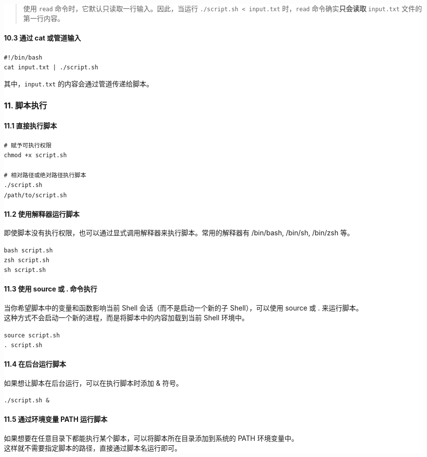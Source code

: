 > 使用 `read` 命令时，它默认只读取一行输入。因此，当运行 `./script.sh < input.txt` 时，`read` 命令确实**只会读取** `input.txt` 文件的第一行内容。

#### 10.3 通过 cat 或管道输入

```shell
#!/bin/bash
cat input.txt | ./script.sh
```

其中，`input.txt` 的内容会通过管道传递给脚本。

### 11. 脚本执行

#### 11.1 直接执行脚本

```shell
# 赋予可执行权限
chmod +x script.sh

# 相对路径或绝对路径执行脚本
./script.sh
/path/to/script.sh

```

#### 11.2 使用解释器运行脚本

即使脚本没有执行权限，也可以通过显式调用解释器来执行脚本。常用的解释器有 /bin/bash, /bin/sh, /bin/zsh 等。

```shell
bash script.sh
zsh script.sh
sh script.sh
```

#### 11.3 使用 source 或 . 命令执行

当你希望脚本中的变量和函数影响当前 Shell 会话（而不是启动一个新的子 Shell），可以使用 source 或 . 来运行脚本。  
这种方式不会启动一个新的进程，而是将脚本中的内容加载到当前 Shell 环境中。

```shell
source script.sh
. script.sh
```

#### 11.4 在后台运行脚本

如果想让脚本在后台运行，可以在执行脚本时添加 & 符号。

```shell
./script.sh &
```

#### 11.5 通过环境变量 PATH 运行脚本

如果想要在任意目录下都能执行某个脚本，可以将脚本所在目录添加到系统的 PATH 环境变量中。  
这样就不需要指定脚本的路径，直接通过脚本名运行即可。
